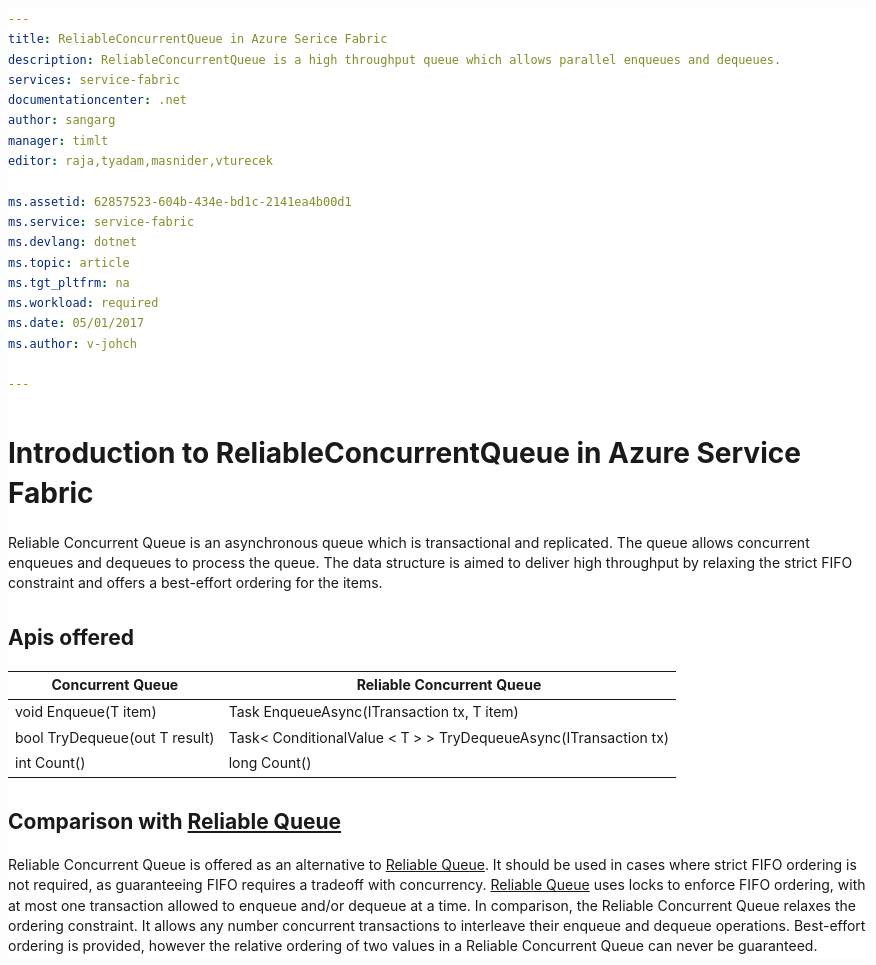 ```yaml
---
title: ReliableConcurrentQueue in Azure Serice Fabric
description: ReliableConcurrentQueue is a high throughput queue which allows parallel enqueues and dequeues.
services: service-fabric
documentationcenter: .net
author: sangarg
manager: timlt
editor: raja,tyadam,masnider,vturecek

ms.assetid: 62857523-604b-434e-bd1c-2141ea4b00d1
ms.service: service-fabric
ms.devlang: dotnet
ms.topic: article
ms.tgt_pltfrm: na
ms.workload: required
ms.date: 05/01/2017
ms.author: v-johch

---
```

# Introduction to ReliableConcurrentQueue in Azure Service Fabric
Reliable Concurrent Queue is an asynchronous queue which is transactional and replicated. The queue allows concurrent enqueues and dequeues to process the queue. The data structure is aimed to deliver high throughput by relaxing the strict FIFO constraint and offers a best-effort ordering for the items.

## Apis offered

|Concurrent Queue                |Reliable Concurrent Queue                                         |
|--------------------------------|------------------------------------------------------------------|
| void Enqueue(T item)           | Task EnqueueAsync(ITransaction tx, T item)                       |
| bool TryDequeue(out T result)  | Task< ConditionalValue < T > > TryDequeueAsync(ITransaction tx)  |
| int Count()                    | long Count()                                                     |

## Comparison with [Reliable Queue](https://msdn.microsoft.com/library/azure/dn971527.aspx)

Reliable Concurrent Queue is offered as an alternative to [Reliable Queue](https://msdn.microsoft.com/library/azure/dn971527.aspx). It should be used in cases where strict FIFO ordering is not required, as guaranteeing FIFO requires a tradeoff with concurrency.  [Reliable Queue](https://msdn.microsoft.com/library/azure/dn971527.aspx) uses locks to enforce FIFO ordering, with at most one transaction allowed to enqueue and/or dequeue at a time. In comparison, the Reliable Concurrent Queue relaxes the ordering constraint. It allows any number concurrent transactions to interleave their enqueue and dequeue operations. Best-effort ordering is provided, however the relative ordering of two values in a Reliable Concurrent Queue can never be guaranteed.
